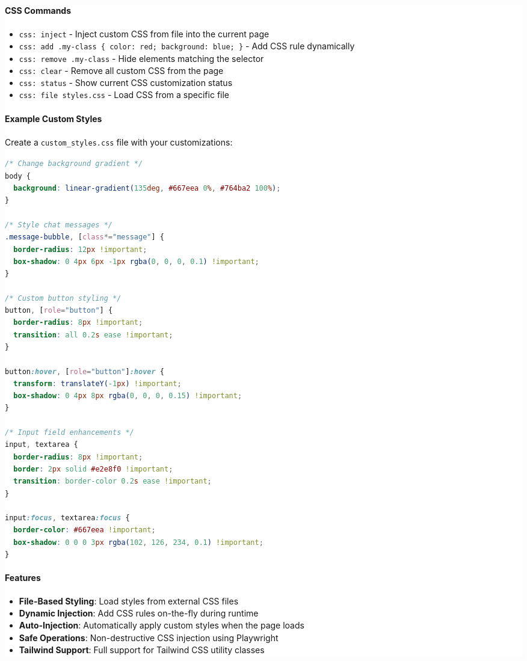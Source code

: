 #### CSS Commands
- `css: inject` - Inject custom CSS from file into the current page
- `css: add .my-class { color: red; background: blue; }` - Add CSS rule dynamically
- `css: remove .my-class` - Hide elements matching the selector
- `css: clear` - Remove all custom CSS from the page
- `css: status` - Show current CSS customization status
- `css: file styles.css` - Load CSS from a specific file

#### Example Custom Styles
Create a `custom_styles.css` file with your customizations:

```css
/* Change background gradient */
body {
  background: linear-gradient(135deg, #667eea 0%, #764ba2 100%);
}

/* Style chat messages */
.message-bubble, [class*="message"] {
  border-radius: 12px !important;
  box-shadow: 0 4px 6px -1px rgba(0, 0, 0, 0.1) !important;
}

/* Custom button styling */
button, [role="button"] {
  border-radius: 8px !important;
  transition: all 0.2s ease !important;
}

button:hover, [role="button"]:hover {
  transform: translateY(-1px) !important;
  box-shadow: 0 4px 8px rgba(0, 0, 0, 0.15) !important;
}

/* Input field enhancements */
input, textarea {
  border-radius: 8px !important;
  border: 2px solid #e2e8f0 !important;
  transition: border-color 0.2s ease !important;
}

input:focus, textarea:focus {
  border-color: #667eea !important;
  box-shadow: 0 0 0 3px rgba(102, 126, 234, 0.1) !important;
}
```

#### Features
- **File-Based Styling**: Load styles from external CSS files
- **Dynamic Injection**: Add CSS rules on-the-fly during runtime
- **Auto-Injection**: Automatically apply custom styles when the page loads
- **Safe Operations**: Non-destructive CSS injection using Playwright
- **Tailwind Support**: Full support for Tailwind CSS utility classes
